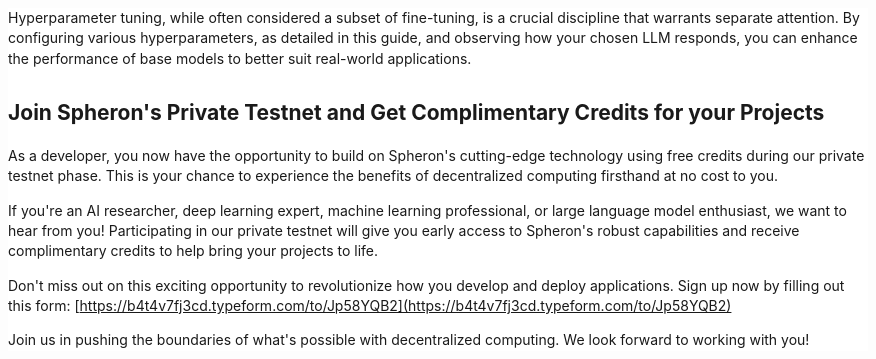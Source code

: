 Hyperparameter tuning, while often considered a subset of fine-tuning, is a crucial discipline that warrants separate attention. By configuring various hyperparameters, as detailed in this guide, and observing how your chosen LLM responds, you can enhance the performance of base models to better suit real-world applications.

## Join Spheron's Private Testnet and Get Complimentary Credits for your Projects

As a developer, you now have the opportunity to build on Spheron's cutting-edge technology using free credits during our private testnet phase. This is your chance to experience the benefits of decentralized computing firsthand at no cost to you.

If you're an AI researcher, deep learning expert, machine learning professional, or large language model enthusiast, we want to hear from you! Participating in our private testnet will give you early access to Spheron's robust capabilities and receive complimentary credits to help bring your projects to life.

Don't miss out on this exciting opportunity to revolutionize how you develop and deploy applications. Sign up now by filling out this form: [https://b4t4v7fj3cd.typeform.com/to/Jp58YQB2](https://b4t4v7fj3cd.typeform.com/to/Jp58YQB2)

Join us in pushing the boundaries of what's possible with decentralized computing. We look forward to working with you!